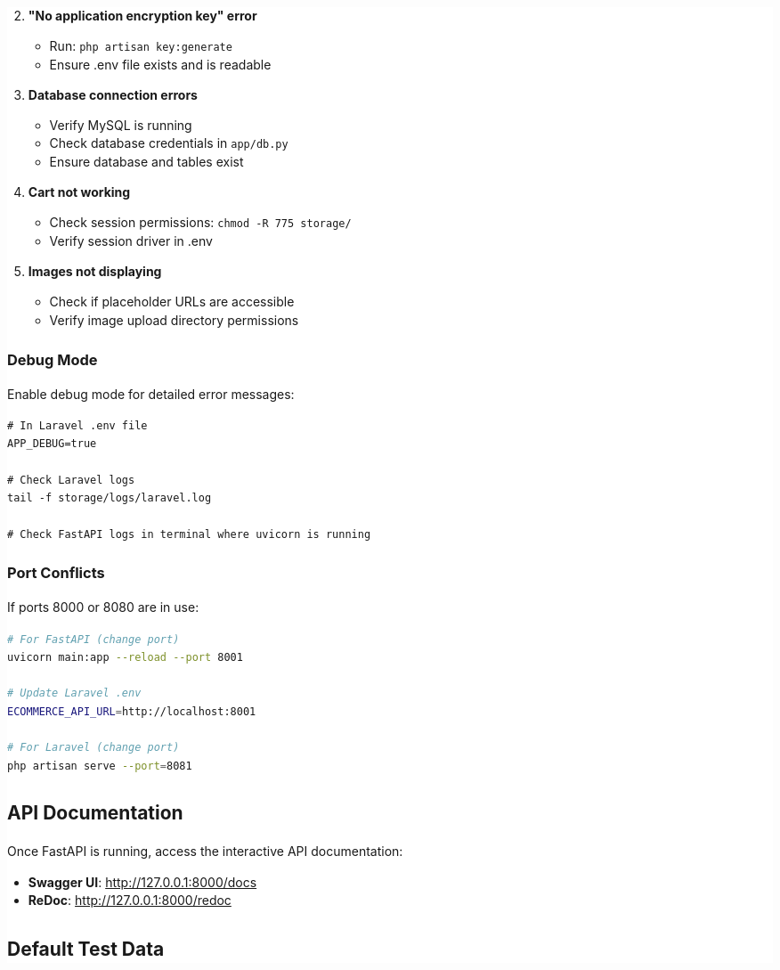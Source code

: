 2. **"No application encryption key" error**
   - Run: `php artisan key:generate`
   - Ensure .env file exists and is readable

3. **Database connection errors**
   - Verify MySQL is running
   - Check database credentials in `app/db.py`
   - Ensure database and tables exist

4. **Cart not working**
   - Check session permissions: `chmod -R 775 storage/`
   - Verify session driver in .env

5. **Images not displaying**
   - Check if placeholder URLs are accessible
   - Verify image upload directory permissions

### Debug Mode

Enable debug mode for detailed error messages:

```env
# In Laravel .env file
APP_DEBUG=true

# Check Laravel logs
tail -f storage/logs/laravel.log

# Check FastAPI logs in terminal where uvicorn is running
```

### Port Conflicts

If ports 8000 or 8080 are in use:

```bash
# For FastAPI (change port)
uvicorn main:app --reload --port 8001

# Update Laravel .env
ECOMMERCE_API_URL=http://localhost:8001

# For Laravel (change port)
php artisan serve --port=8081
```

## API Documentation

Once FastAPI is running, access the interactive API documentation:

- **Swagger UI**: http://127.0.0.1:8000/docs
- **ReDoc**: http://127.0.0.1:8000/redoc

## Default Test Data
